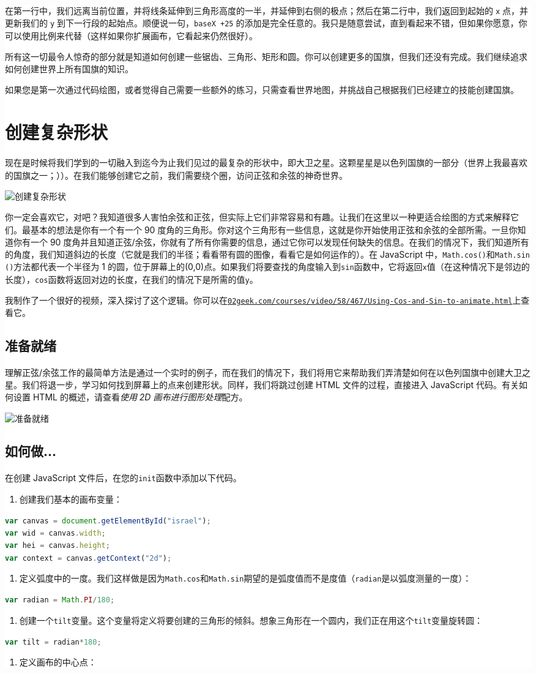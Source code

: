 在第一行中，我们远离当前位置，并将线条延伸到三角形高度的一半，并延伸到右侧的极点；然后在第二行中，我们返回到起始的 `x` 点，并更新我们的 `y` 到下一行段的起始点。顺便说一句，`baseX +25` 的添加是完全任意的。我只是随意尝试，直到看起来不错，但如果你愿意，你可以使用比例来代替（这样如果你扩展画布，它看起来仍然很好）。

所有这一切最令人惊奇的部分就是知道如何创建一些锯齿、三角形、矩形和圆。你可以创建更多的国旗，但我们还没有完成。我们继续追求如何创建世界上所有国旗的知识。

如果您是第一次通过代码绘图，或者觉得自己需要一些额外的练习，只需查看世界地图，并挑战自己根据我们已经建立的技能创建国旗。

# 创建复杂形状

现在是时候将我们学到的一切融入到迄今为止我们见过的最复杂的形状中，即大卫之星。这颗星星是以色列国旗的一部分（世界上我最喜欢的国旗之一；））。在我们能够创建它之前，我们需要绕个圈，访问正弦和余弦的神奇世界。

![创建复杂形状](https://github.com/OpenDocCN/freelearn-html-css-zh/raw/master/docs/h5-gph-dtvz-cb/img/3707OT_01_07.jpg)

你一定会喜欢它，对吧？我知道很多人害怕余弦和正弦，但实际上它们非常容易和有趣。让我们在这里以一种更适合绘图的方式来解释它们。最基本的想法是你有一个有一个 90 度角的三角形。你对这个三角形有一些信息，这就是你开始使用正弦和余弦的全部所需。一旦你知道你有一个 90 度角并且知道正弦/余弦，你就有了所有你需要的信息，通过它你可以发现任何缺失的信息。在我们的情况下，我们知道所有的角度，我们知道斜边的长度（它就是我们的半径；看看带有圆的图像，看看它是如何运作的）。在 JavaScript 中，`Math.cos()`和`Math.sin()`方法都代表一个半径为 1 的圆，位于屏幕上的(0,0)点。如果我们将要查找的角度输入到`sin`函数中，它将返回`x`值（在这种情况下是邻边的长度），`cos`函数将返回对边的长度，在我们的情况下是所需的值`y`。

我制作了一个很好的视频，深入探讨了这个逻辑。你可以在[`02geek.com/courses/video/58/467/Using-Cos-and-Sin-to-animate.html`](http://02geek.com/courses/video/58/467/Using-Cos-and-Sin-to-animate.html)上查看它。

## 准备就绪

理解正弦/余弦工作的最简单方法是通过一个实时的例子，而在我们的情况下，我们将用它来帮助我们弄清楚如何在以色列国旗中创建大卫之星。我们将退一步，学习如何找到屏幕上的点来创建形状。同样，我们将跳过创建 HTML 文件的过程，直接进入 JavaScript 代码。有关如何设置 HTML 的概述，请查看*使用 2D 画布进行图形处理*配方。

![准备就绪](https://github.com/OpenDocCN/freelearn-html-css-zh/raw/master/docs/h5-gph-dtvz-cb/img/3707OT_01_08.jpg)

## 如何做...

在创建 JavaScript 文件后，在您的`init`函数中添加以下代码。

1.  创建我们基本的画布变量：

```js
var canvas = document.getElementById("israel");
var wid = canvas.width;
var hei = canvas.height;
var context = canvas.getContext("2d");
```

1.  定义弧度中的一度。我们这样做是因为`Math.cos`和`Math.sin`期望的是弧度值而不是度值（`radian`是以弧度测量的一度）：

```js
var radian = Math.PI/180;
```

1.  创建一个`tilt`变量。这个变量将定义将要创建的三角形的倾斜。想象三角形在一个圆内，我们正在用这个`tilt`变量旋转圆：

```js
var tilt = radian*180;
```

1.  定义画布的中心点：
